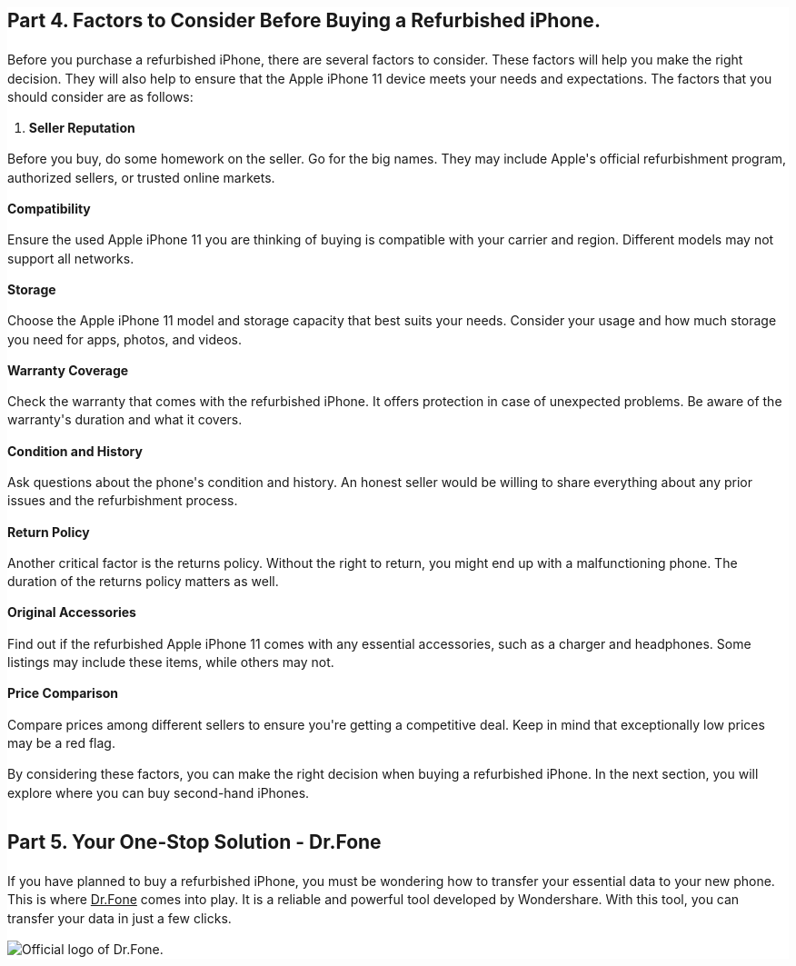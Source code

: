## **Part 4. Factors to Consider Before Buying a Refurbished iPhone.**

Before you purchase a refurbished iPhone, there are several factors to consider. These factors will help you make the right decision. They will also help to ensure that the Apple iPhone 11 device meets your needs and expectations. The factors that you should consider are as follows:

1. **Seller Reputation**

Before you buy, do some homework on the seller. Go for the big names. They may include Apple's official refurbishment program, authorized sellers, or trusted online markets.

**Compatibility**

Ensure the used Apple iPhone 11 you are thinking of buying is compatible with your carrier and region. Different models may not support all networks.

**Storage**

Choose the Apple iPhone 11 model and storage capacity that best suits your needs. Consider your usage and how much storage you need for apps, photos, and videos.

**Warranty Coverage**

Check the warranty that comes with the refurbished iPhone. It offers protection in case of unexpected problems. Be aware of the warranty's duration and what it covers.

**Condition and History**

Ask questions about the phone's condition and history. An honest seller would be willing to share everything about any prior issues and the refurbishment process.

**Return Policy**

Another critical factor is the returns policy. Without the right to return, you might end up with a malfunctioning phone. The duration of the returns policy matters as well.

**Original Accessories**

Find out if the refurbished Apple iPhone 11 comes with any essential accessories, such as a charger and headphones. Some listings may include these items, while others may not.

**Price Comparison**

Compare prices among different sellers to ensure you're getting a competitive deal. Keep in mind that exceptionally low prices may be a red flag.

By considering these factors, you can make the right decision when buying a refurbished iPhone. In the next section, you will explore where you can buy second-hand iPhones.

## **Part 5. Your One-Stop Solution - Dr.Fone**

If you have planned to buy a refurbished iPhone, you must be wondering how to transfer your essential data to your new phone. This is where [Dr.Fone](https://tools.techidaily.com/wondershare/drfone/drfone-toolkit/) comes into play. It is a reliable and powerful tool developed by Wondershare. With this tool, you can transfer your data in just a few clicks.

![Official logo of Dr.Fone.](https://www.tuneskit.com/images/resource/dr-fone-alternatives.png)
